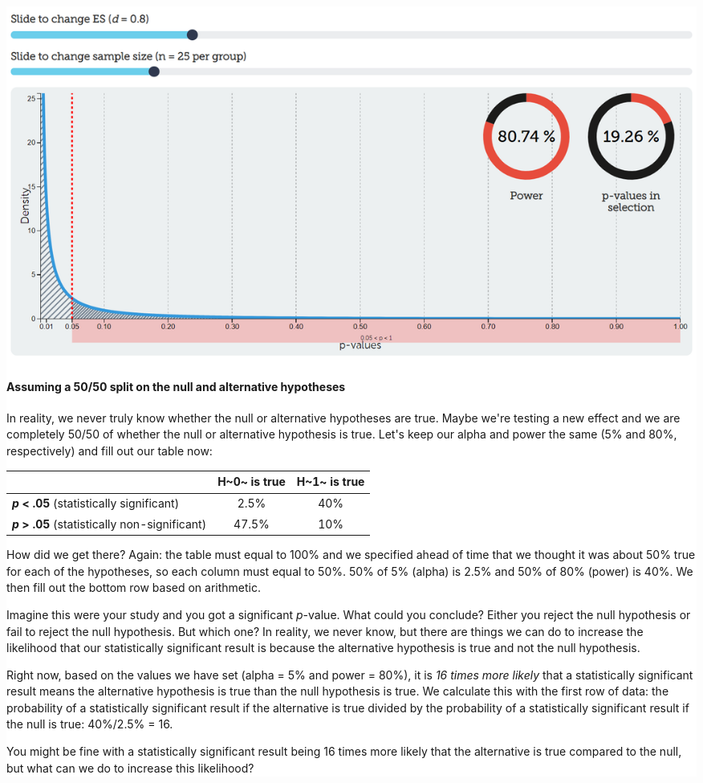 ![](images/05-bean/alternative.png)

#### Assuming a 50/50 split on the null and alternative hypotheses

In reality, we never truly know whether the null or alternative hypotheses are true. Maybe we're testing a new effect and we are completely 50/50 of whether the null or alternative hypothesis is true. Let's keep our alpha and power the same (5% and 80%, respectively) and fill out our table now:

|                                                    | H~0~ is true | H~1~ is true |
|------------------------------------------|:-------------:|:-------------:|
| ***p*** **\< .05** (statistically significant)     |     2.5%     |     40%      |
| ***p*** **\> .05** (statistically non-significant) |    47.5%     |     10%      |

How did we get there? Again: the table must equal to 100% and we specified ahead of time that we thought it was about 50% true for each of the hypotheses, so each column must equal to 50%. 50% of 5% (alpha) is 2.5% and 50% of 80% (power) is 40%. We then fill out the bottom row based on arithmetic.

Imagine this were your study and you got a significant *p*-value. What could you conclude? Either you reject the null hypothesis or fail to reject the null hypothesis. But which one? In reality, we never know, but there are things we can do to increase the likelihood that our statistically significant result is because the alternative hypothesis is true and not the null hypothesis.

Right now, based on the values we have set (alpha = 5% and power = 80%), it is *16 times more likely* that a statistically significant result means the alternative hypothesis is true than the null hypothesis is true. We calculate this with the first row of data: the probability of a statistically significant result if the alternative is true divided by the probability of a statistically significant result if the null is true: 40%/2.5% = 16.

You might be fine with a statistically significant result being 16 times more likely that the alternative is true compared to the null, but what can we do to increase this likelihood?
